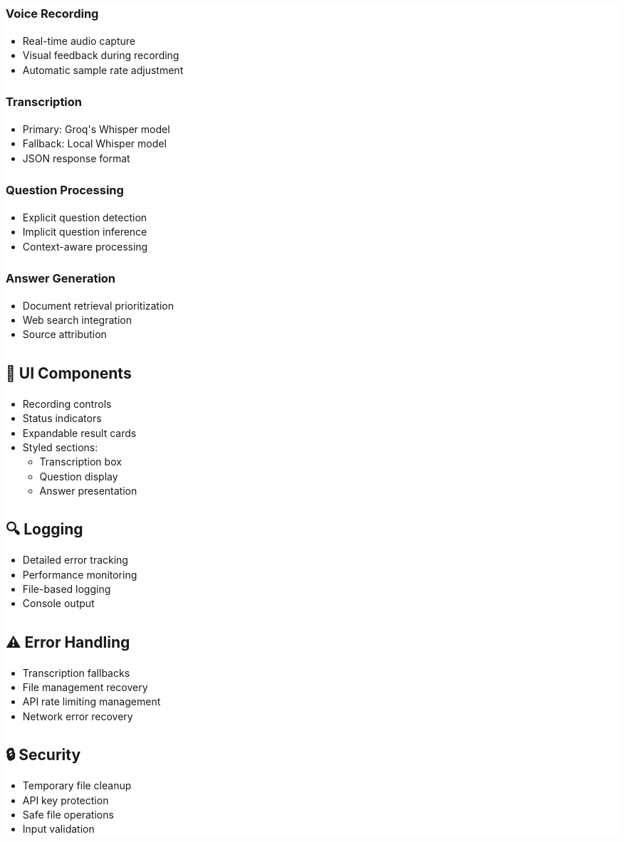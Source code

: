 ### Voice Recording
- Real-time audio capture
- Visual feedback during recording
- Automatic sample rate adjustment

### Transcription
- Primary: Groq's Whisper model
- Fallback: Local Whisper model
- JSON response format

### Question Processing
- Explicit question detection
- Implicit question inference
- Context-aware processing

### Answer Generation
- Document retrieval prioritization
- Web search integration
- Source attribution

## 🎨 UI Components

- Recording controls
- Status indicators
- Expandable result cards
- Styled sections:
  - Transcription box
  - Question display
  - Answer presentation

## 🔍 Logging

- Detailed error tracking
- Performance monitoring
- File-based logging
- Console output

## ⚠️ Error Handling

- Transcription fallbacks
- File management recovery
- API rate limiting management
- Network error recovery

## 🔒 Security

- Temporary file cleanup
- API key protection
- Safe file operations
- Input validation
